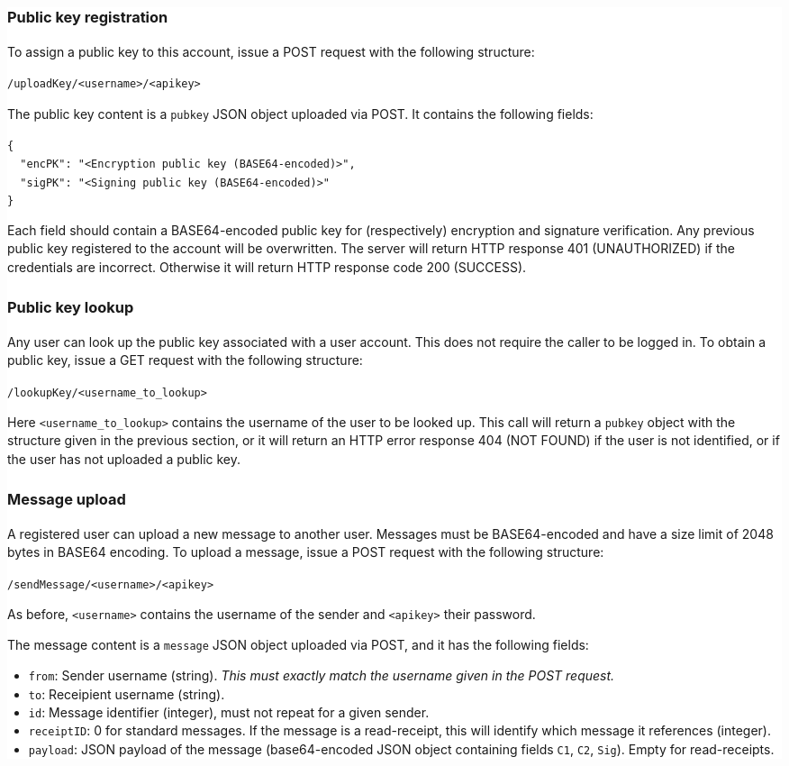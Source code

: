 ### Public key registration

To assign a public key to this account, issue a POST request with the following structure:

```
/uploadKey/<username>/<apikey>
```

The public key content is a `pubkey` JSON object uploaded via POST. It contains the following fields:

```
{
  "encPK": "<Encryption public key (BASE64-encoded)>",
  "sigPK": "<Signing public key (BASE64-encoded)>"
}
```

Each field should contain a BASE64-encoded public key for (respectively) encryption and signature verification. Any previous public 
key registered to the account will be overwritten. The server will return HTTP response 401 (UNAUTHORIZED) if the credentials
are incorrect. Otherwise it will return HTTP response code 200 (SUCCESS).

### Public key lookup

Any user can look up the public key associated with a user account. This does not require the caller to be logged in. To obtain a public 
key, issue a GET request with the following structure:

```
/lookupKey/<username_to_lookup>
```

Here `<username_to_lookup>` contains the username of the user to be looked up. This call will return a `pubkey` object with the structure given 
in the previous section, or it will return an HTTP error response 404 (NOT FOUND) if the user is not identified, or if the user has not 
uploaded a public key.

### Message upload

A registered user can upload a new message to another user. Messages must be BASE64-encoded and have a size limit of 
2048 bytes in BASE64 encoding. To upload a message, issue a POST request with the following structure:

```
/sendMessage/<username>/<apikey>
```

As before, `<username>` contains the username of the sender and `<apikey>` their password. 

The message content is a `message` JSON object uploaded via POST, and it has the following fields:

* `from`: Sender username (string). _This must exactly match the username given in the POST request._
* `to`: Receipient username (string).
* `id`: Message identifier (integer), must not repeat for a given sender.
* `receiptID`: 0 for standard messages. If the message is a read-receipt, this will identify which message it references (integer).
* `payload`: JSON payload of the message (base64-encoded JSON object containing fields `C1`, `C2`, `Sig`). Empty for read-receipts.
